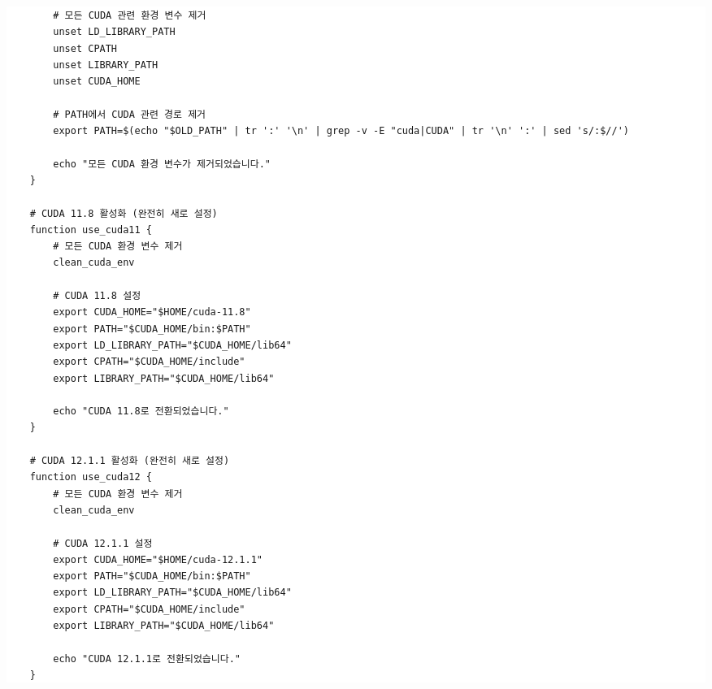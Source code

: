             # 모든 CUDA 관련 환경 변수 제거
            unset LD_LIBRARY_PATH
            unset CPATH
            unset LIBRARY_PATH
            unset CUDA_HOME
            
            # PATH에서 CUDA 관련 경로 제거
            export PATH=$(echo "$OLD_PATH" | tr ':' '\n' | grep -v -E "cuda|CUDA" | tr '\n' ':' | sed 's/:$//')
            
            echo "모든 CUDA 환경 변수가 제거되었습니다."
        }

        # CUDA 11.8 활성화 (완전히 새로 설정)
        function use_cuda11 {
            # 모든 CUDA 환경 변수 제거
            clean_cuda_env
            
            # CUDA 11.8 설정
            export CUDA_HOME="$HOME/cuda-11.8"
            export PATH="$CUDA_HOME/bin:$PATH"
            export LD_LIBRARY_PATH="$CUDA_HOME/lib64"
            export CPATH="$CUDA_HOME/include"
            export LIBRARY_PATH="$CUDA_HOME/lib64"
            
            echo "CUDA 11.8로 전환되었습니다."
        }

        # CUDA 12.1.1 활성화 (완전히 새로 설정)
        function use_cuda12 {
            # 모든 CUDA 환경 변수 제거
            clean_cuda_env
            
            # CUDA 12.1.1 설정
            export CUDA_HOME="$HOME/cuda-12.1.1"
            export PATH="$CUDA_HOME/bin:$PATH"
            export LD_LIBRARY_PATH="$CUDA_HOME/lib64"
            export CPATH="$CUDA_HOME/include"
            export LIBRARY_PATH="$CUDA_HOME/lib64"
            
            echo "CUDA 12.1.1로 전환되었습니다."
        }
